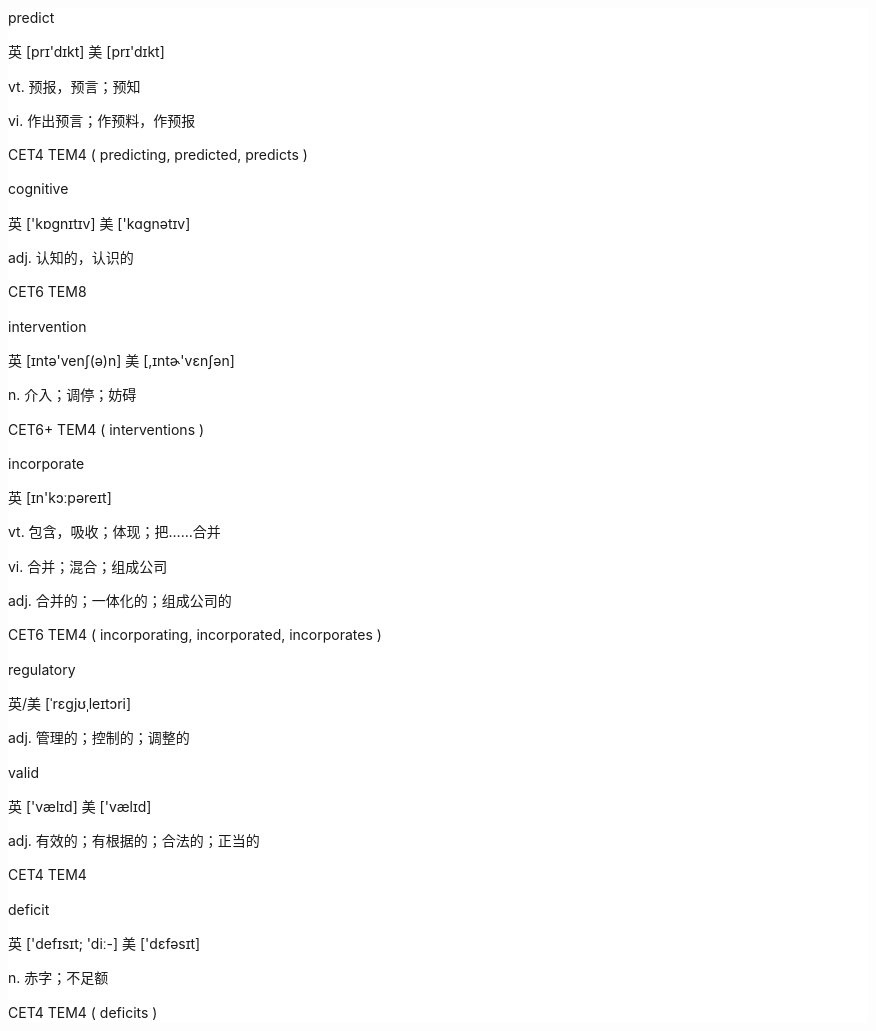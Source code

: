 

predict

英 [prɪ'dɪkt]  美 [prɪ'dɪkt]

vt. 预报，预言；预知

vi. 作出预言；作预料，作预报

CET4 TEM4  ( predicting, predicted, predicts )



cognitive

英 ['kɒɡnɪtɪv]  美 ['kɑɡnətɪv]

adj. 认知的，认识的

CET6 TEM8  

intervention

英 [ɪntə'venʃ(ə)n]  美 [,ɪntɚ'vɛnʃən]

n. 介入；调停；妨碍

CET6+ TEM4  ( interventions )



incorporate

英 [ɪn'kɔːpəreɪt]  

vt. 包含，吸收；体现；把……合并

vi. 合并；混合；组成公司

adj. 合并的；一体化的；组成公司的

CET6 TEM4  ( incorporating, incorporated, incorporates )



regulatory

英/美 [ˈrɛɡjʊˌleɪtɔri]

adj. 管理的；控制的；调整的



valid

英 ['vælɪd]  美 ['vælɪd]

adj. 有效的；有根据的；合法的；正当的

CET4 TEM4  

deficit

英 ['defɪsɪt; 'diː-]  美 ['dɛfəsɪt]

n. 赤字；不足额

CET4 TEM4  ( deficits )
